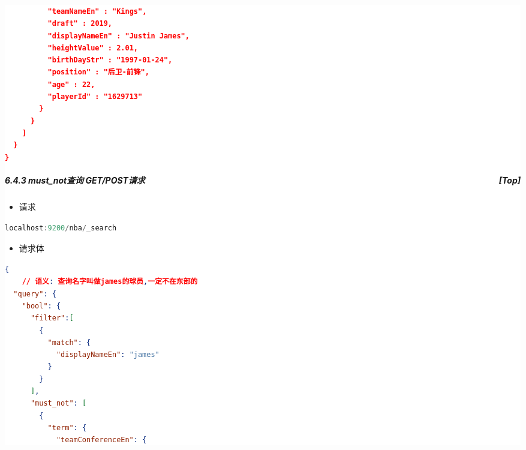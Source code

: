 ```json
          "teamNameEn" : "Kings",
          "draft" : 2019,
          "displayNameEn" : "Justin James",
          "heightValue" : 2.01,
          "birthDayStr" : "1997-01-24",
          "position" : "后卫-前锋",
          "age" : 22,
          "playerId" : "1629713"
        }
      }
    ]
  }
}

```

##### <a name="74">6.4.3 must_not查询 GET/POST请求</a><a style="float:right;text-decoration:none;" href="#index">[Top]</a>

- 请求
```java
localhost:9200/nba/_search
```

- 请求体
```json
{
    // 语义: 查询名字叫做james的球员,一定不在东部的
  "query": {
    "bool": {
      "filter":[
        {
          "match": {
            "displayNameEn": "james"
          }
        }
      ],
      "must_not": [
        {
          "term": {
            "teamConferenceEn": {
